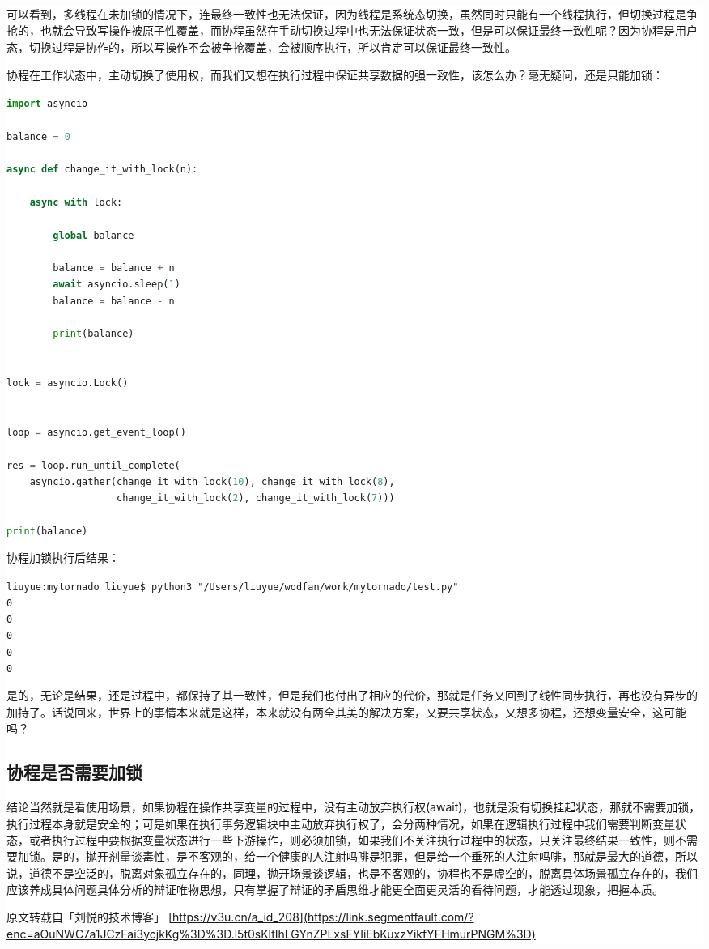 可以看到，多线程在未加锁的情况下，连最终一致性也无法保证，因为线程是系统态切换，虽然同时只能有一个线程执行，但切换过程是争抢的，也就会导致写操作被原子性覆盖，而协程虽然在手动切换过程中也无法保证状态一致，但是可以保证最终一致性呢？因为协程是用户态，切换过程是协作的，所以写操作不会被争抢覆盖，会被顺序执行，所以肯定可以保证最终一致性。

协程在工作状态中，主动切换了使用权，而我们又想在执行过程中保证共享数据的强一致性，该怎么办？毫无疑问，还是只能加锁：

```python
import asyncio

balance = 0

async def change_it_with_lock(n):

    async with lock:

        global balance

        balance = balance + n
        await asyncio.sleep(1)
        balance = balance - n

        print(balance)


lock = asyncio.Lock()


loop = asyncio.get_event_loop()

res = loop.run_until_complete(
    asyncio.gather(change_it_with_lock(10), change_it_with_lock(8),
                   change_it_with_lock(2), change_it_with_lock(7)))

print(balance)
```

协程加锁执行后结果：

```avrasm
liuyue:mytornado liuyue$ python3 "/Users/liuyue/wodfan/work/mytornado/test.py"
0
0
0
0
0
```

是的，无论是结果，还是过程中，都保持了其一致性，但是我们也付出了相应的代价，那就是任务又回到了线性同步执行，再也没有异步的加持了。话说回来，世界上的事情本来就是这样，本来就没有两全其美的解决方案，又要共享状态，又想多协程，还想变量安全，这可能吗？

## 协程是否需要加锁

结论当然就是看使用场景，如果协程在操作共享变量的过程中，没有主动放弃执行权(await)，也就是没有切换挂起状态，那就不需要加锁，执行过程本身就是安全的；可是如果在执行事务逻辑块中主动放弃执行权了，会分两种情况，如果在逻辑执行过程中我们需要判断变量状态，或者执行过程中要根据变量状态进行一些下游操作，则必须加锁，如果我们不关注执行过程中的状态，只关注最终结果一致性，则不需要加锁。是的，抛开剂量谈毒性，是不客观的，给一个健康的人注射吗啡是犯罪，但是给一个垂死的人注射吗啡，那就是最大的道德，所以说，道德不是空泛的，脱离对象孤立存在的，同理，抛开场景谈逻辑，也是不客观的，协程也不是虚空的，脱离具体场景孤立存在的，我们应该养成具体问题具体分析的辩证唯物思想，只有掌握了辩证的矛盾思维才能更全面更灵活的看待问题，才能透过现象，把握本质。

原文转载自「刘悦的技术博客」 [https://v3u.cn/a_id_208](https://link.segmentfault.com/?enc=aOuNWC7a1JCzFai3ycjkKg%3D%3D.l5t0sKltIhLGYnZPLxsFYIiEbKuxzYikfYFHmurPNGM%3D)
